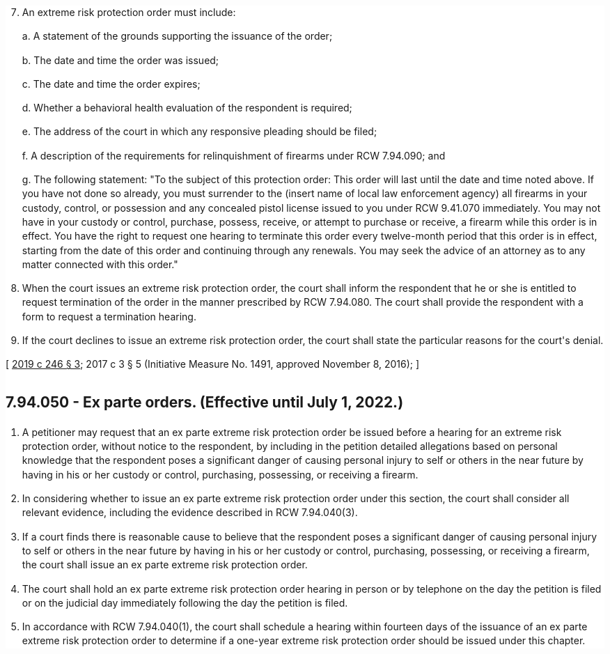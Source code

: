 7. An extreme risk protection order must include:

    a. A statement of the grounds supporting the issuance of the order;

    b. The date and time the order was issued;

    c. The date and time the order expires;

    d. Whether a behavioral health evaluation of the respondent is required;

    e. The address of the court in which any responsive pleading should be filed;

    f. A description of the requirements for relinquishment of firearms under RCW 7.94.090; and

    g. The following statement: "To the subject of this protection order: This order will last until the date and time noted above. If you have not done so already, you must surrender to the (insert name of local law enforcement agency) all firearms in your custody, control, or possession and any concealed pistol license issued to you under RCW 9.41.070 immediately. You may not have in your custody or control, purchase, possess, receive, or attempt to purchase or receive, a firearm while this order is in effect. You have the right to request one hearing to terminate this order every twelve-month period that this order is in effect, starting from the date of this order and continuing through any renewals. You may seek the advice of an attorney as to any matter connected with this order."

8. When the court issues an extreme risk protection order, the court shall inform the respondent that he or she is entitled to request termination of the order in the manner prescribed by RCW 7.94.080. The court shall provide the respondent with a form to request a termination hearing.

9. If the court declines to issue an extreme risk protection order, the court shall state the particular reasons for the court's denial.

\[ [2019 c 246 § 3](http://lawfilesext.leg.wa.gov/biennium/2019-20/Pdf/Bills/Session%20Laws/Senate/5027-S.SL.pdf?cite=2019%20c%20246%20§%203); 2017 c 3 § 5 (Initiative Measure No. 1491, approved November 8, 2016); \]

## 7.94.050 - Ex parte orders. (Effective until July 1, 2022.)
1. A petitioner may request that an ex parte extreme risk protection order be issued before a hearing for an extreme risk protection order, without notice to the respondent, by including in the petition detailed allegations based on personal knowledge that the respondent poses a significant danger of causing personal injury to self or others in the near future by having in his or her custody or control, purchasing, possessing, or receiving a firearm.

2. In considering whether to issue an ex parte extreme risk protection order under this section, the court shall consider all relevant evidence, including the evidence described in RCW 7.94.040(3).

3. If a court finds there is reasonable cause to believe that the respondent poses a significant danger of causing personal injury to self or others in the near future by having in his or her custody or control, purchasing, possessing, or receiving a firearm, the court shall issue an ex parte extreme risk protection order.

4. The court shall hold an ex parte extreme risk protection order hearing in person or by telephone on the day the petition is filed or on the judicial day immediately following the day the petition is filed.

5. In accordance with RCW 7.94.040(1), the court shall schedule a hearing within fourteen days of the issuance of an ex parte extreme risk protection order to determine if a one-year extreme risk protection order should be issued under this chapter.
